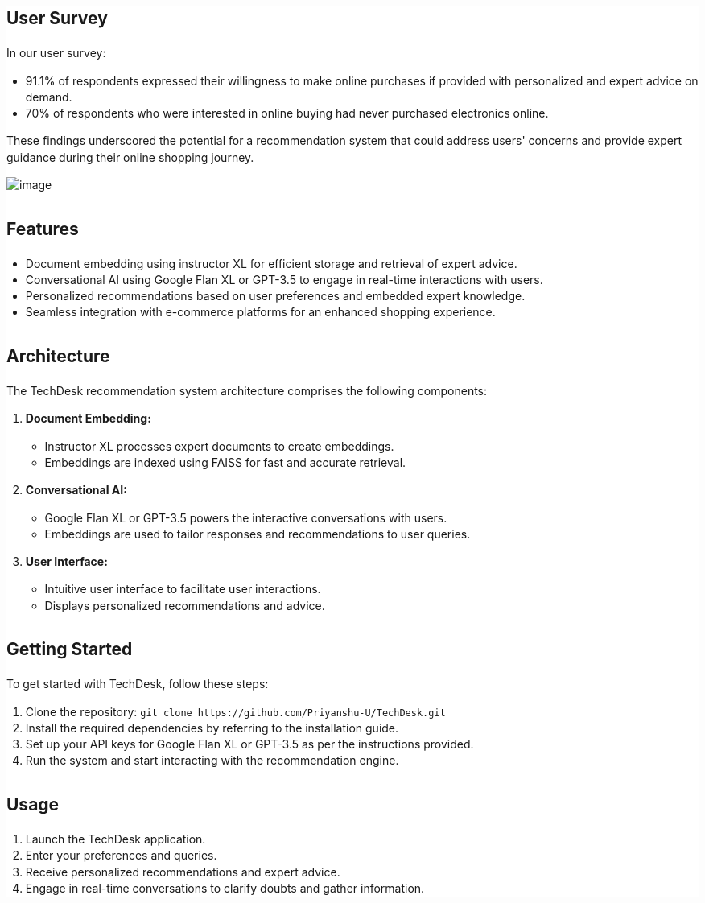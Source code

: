 
## User Survey

In our user survey:
- 91.1% of respondents expressed their willingness to make online purchases if provided with personalized and expert advice on demand.
- 70% of respondents who were interested in online buying had never purchased electronics online.

These findings underscored the potential for a recommendation system that could address users' concerns and provide expert guidance during their online shopping journey.

<img width="1183" alt="image" src="https://github.com/Priyanshu-U/TechDesk/assets/62770722/2087d04b-472c-4805-b7ab-23e46863021f">


## Features

- Document embedding using instructor XL for efficient storage and retrieval of expert advice.
- Conversational AI using Google Flan XL or GPT-3.5 to engage in real-time interactions with users.
- Personalized recommendations based on user preferences and embedded expert knowledge.
- Seamless integration with e-commerce platforms for an enhanced shopping experience.

## Architecture

The TechDesk recommendation system architecture comprises the following components:

1. **Document Embedding:**
   - Instructor XL processes expert documents to create embeddings.
   - Embeddings are indexed using FAISS for fast and accurate retrieval.

2. **Conversational AI:**
   - Google Flan XL or GPT-3.5 powers the interactive conversations with users.
   - Embeddings are used to tailor responses and recommendations to user queries.

3. **User Interface:**
   - Intuitive user interface to facilitate user interactions.
   - Displays personalized recommendations and advice.

## Getting Started

To get started with TechDesk, follow these steps:

1. Clone the repository: `git clone https://github.com/Priyanshu-U/TechDesk.git`
2. Install the required dependencies by referring to the installation guide.
3. Set up your API keys for Google Flan XL or GPT-3.5 as per the instructions provided.
4. Run the system and start interacting with the recommendation engine.

## Usage

1. Launch the TechDesk application.
2. Enter your preferences and queries.
3. Receive personalized recommendations and expert advice.
4. Engage in real-time conversations to clarify doubts and gather information.
